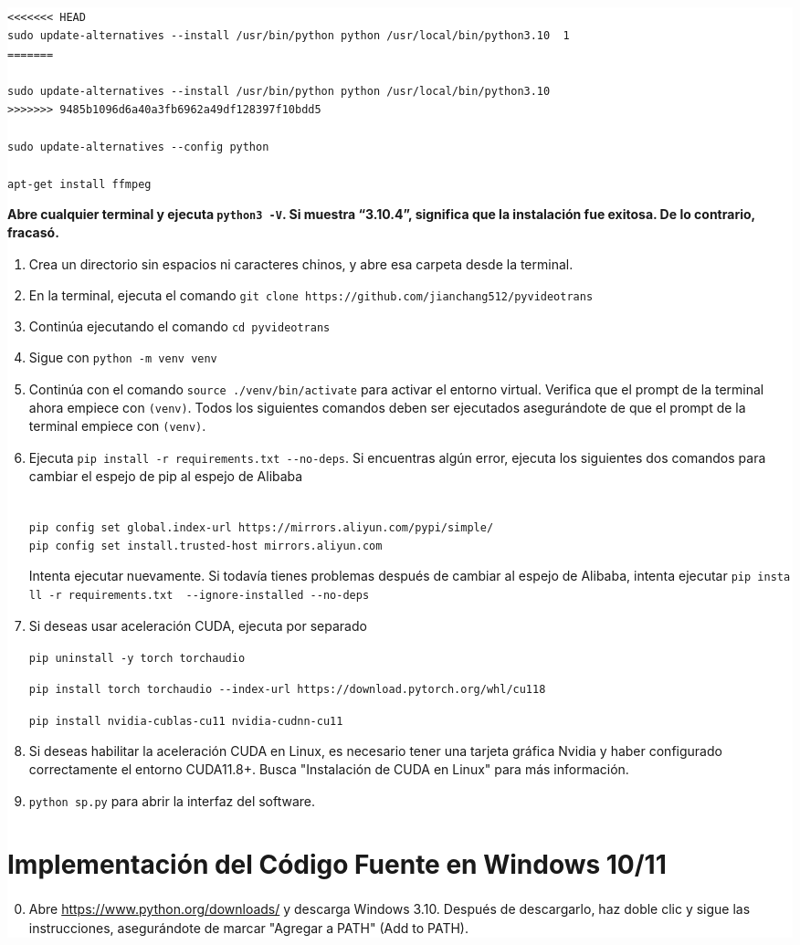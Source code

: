 ```
<<<<<<< HEAD
sudo update-alternatives --install /usr/bin/python python /usr/local/bin/python3.10  1
=======

sudo update-alternatives --install /usr/bin/python python /usr/local/bin/python3.10 
>>>>>>> 9485b1096d6a40a3fb6962a49df128397f10bdd5

sudo update-alternatives --config python

apt-get install ffmpeg

```

**Abre cualquier terminal y ejecuta `python3 -V`. Si muestra “3.10.4”, significa que la instalación fue exitosa. De lo contrario, fracasó.**


1. Crea un directorio sin espacios ni caracteres chinos, y abre esa carpeta desde la terminal.
2. En la terminal, ejecuta el comando `git clone https://github.com/jianchang512/pyvideotrans`
3. Continúa ejecutando el comando `cd pyvideotrans`
4. Sigue con `python -m venv venv`
5. Continúa con el comando `source ./venv/bin/activate` para activar el entorno virtual. Verifica que el prompt de la terminal ahora empiece con `(venv)`. Todos los siguientes comandos deben ser ejecutados asegurándote de que el prompt de la terminal empiece con `(venv)`.
6. Ejecuta `pip install -r requirements.txt --no-deps`. Si encuentras algún error, ejecuta los siguientes dos comandos para cambiar el espejo de pip al espejo de Alibaba

    ```

    pip config set global.index-url https://mirrors.aliyun.com/pypi/simple/
    pip config set install.trusted-host mirrors.aliyun.com

    ```

    Intenta ejecutar nuevamente. Si todavía tienes problemas después de cambiar al espejo de Alibaba, intenta ejecutar `pip install -r requirements.txt  --ignore-installed --no-deps `
7. Si deseas usar aceleración CUDA, ejecuta por separado

    `pip uninstall -y torch torchaudio`


    `pip install torch torchaudio --index-url https://download.pytorch.org/whl/cu118`

    `pip install nvidia-cublas-cu11 nvidia-cudnn-cu11`

8. Si deseas habilitar la aceleración CUDA en Linux, es necesario tener una tarjeta gráfica Nvidia y haber configurado correctamente el entorno CUDA11.8+. Busca "Instalación de CUDA en Linux" para más información.


9. `python sp.py` para abrir la interfaz del software.

# Implementación del Código Fuente en Windows 10/11

0. Abre https://www.python.org/downloads/ y descarga Windows 3.10. Después de descargarlo, haz doble clic y sigue las instrucciones, asegurándote de marcar "Agregar a PATH" (Add to PATH).
